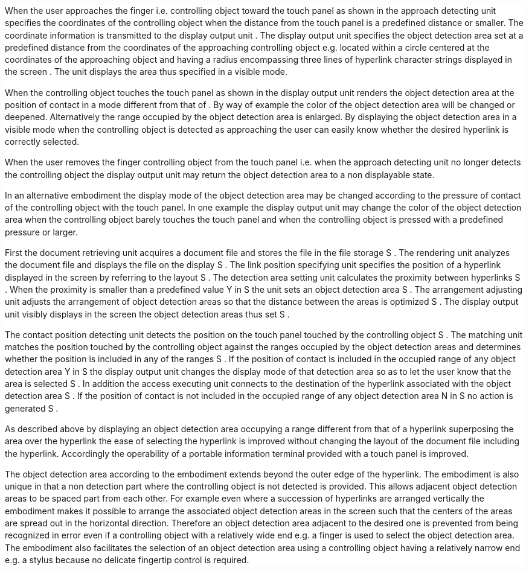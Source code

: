 When the user approaches the finger i.e. controlling object toward the touch panel as shown in the approach detecting unit specifies the coordinates of the controlling object when the distance from the touch panel is a predefined distance or smaller. The coordinate information is transmitted to the display output unit . The display output unit specifies the object detection area set at a predefined distance from the coordinates of the approaching controlling object e.g. located within a circle centered at the coordinates of the approaching object and having a radius encompassing three lines of hyperlink character strings displayed in the screen . The unit displays the area thus specified in a visible mode.

When the controlling object touches the touch panel as shown in the display output unit renders the object detection area at the position of contact in a mode different from that of . By way of example the color of the object detection area will be changed or deepened. Alternatively the range occupied by the object detection area is enlarged. By displaying the object detection area in a visible mode when the controlling object is detected as approaching the user can easily know whether the desired hyperlink is correctly selected.

When the user removes the finger controlling object from the touch panel i.e. when the approach detecting unit no longer detects the controlling object the display output unit may return the object detection area to a non displayable state.

In an alternative embodiment the display mode of the object detection area may be changed according to the pressure of contact of the controlling object with the touch panel. In one example the display output unit may change the color of the object detection area when the controlling object barely touches the touch panel and when the controlling object is pressed with a predefined pressure or larger.

First the document retrieving unit acquires a document file and stores the file in the file storage S . The rendering unit analyzes the document file and displays the file on the display S . The link position specifying unit specifies the position of a hyperlink displayed in the screen by referring to the layout S . The detection area setting unit calculates the proximity between hyperlinks S . When the proximity is smaller than a predefined value Y in S the unit sets an object detection area S . The arrangement adjusting unit adjusts the arrangement of object detection areas so that the distance between the areas is optimized S . The display output unit visibly displays in the screen the object detection areas thus set S .

The contact position detecting unit detects the position on the touch panel touched by the controlling object S . The matching unit matches the position touched by the controlling object against the ranges occupied by the object detection areas and determines whether the position is included in any of the ranges S . If the position of contact is included in the occupied range of any object detection area Y in S the display output unit changes the display mode of that detection area so as to let the user know that the area is selected S . In addition the access executing unit connects to the destination of the hyperlink associated with the object detection area S . If the position of contact is not included in the occupied range of any object detection area N in S no action is generated S .

As described above by displaying an object detection area occupying a range different from that of a hyperlink superposing the area over the hyperlink the ease of selecting the hyperlink is improved without changing the layout of the document file including the hyperlink. Accordingly the operability of a portable information terminal provided with a touch panel is improved.

The object detection area according to the embodiment extends beyond the outer edge of the hyperlink. The embodiment is also unique in that a non detection part where the controlling object is not detected is provided. This allows adjacent object detection areas to be spaced part from each other. For example even where a succession of hyperlinks are arranged vertically the embodiment makes it possible to arrange the associated object detection areas in the screen such that the centers of the areas are spread out in the horizontal direction. Therefore an object detection area adjacent to the desired one is prevented from being recognized in error even if a controlling object with a relatively wide end e.g. a finger is used to select the object detection area. The embodiment also facilitates the selection of an object detection area using a controlling object having a relatively narrow end e.g. a stylus because no delicate fingertip control is required.
